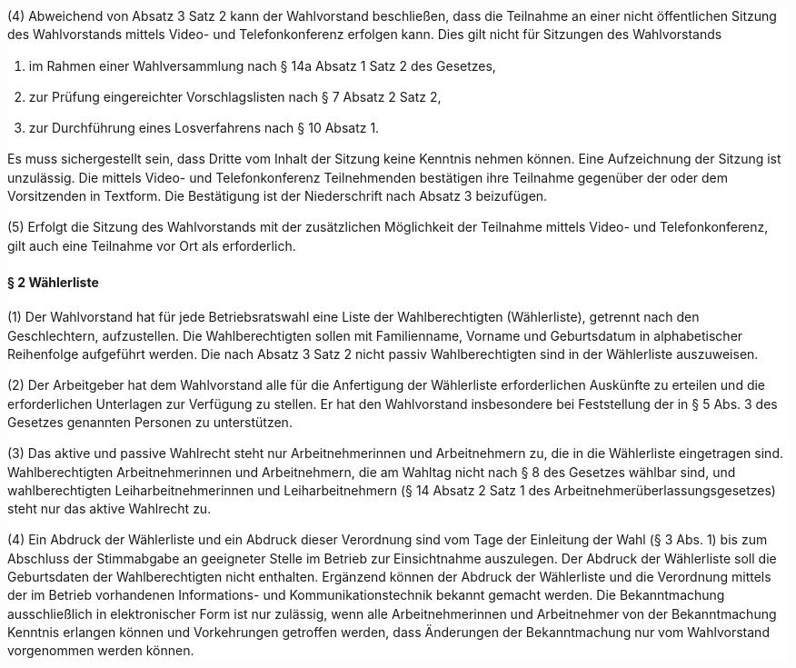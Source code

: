 (4) Abweichend von Absatz 3 Satz 2 kann der Wahlvorstand beschließen,
dass die Teilnahme an einer nicht öffentlichen Sitzung des
Wahlvorstands mittels Video- und Telefonkonferenz erfolgen kann. Dies
gilt nicht für Sitzungen des Wahlvorstands

1.  im Rahmen einer Wahlversammlung nach § 14a Absatz 1 Satz 2 des
    Gesetzes,


2.  zur Prüfung eingereichter Vorschlagslisten nach § 7 Absatz 2 Satz 2,


3.  zur Durchführung eines Losverfahrens nach § 10 Absatz 1.



Es muss sichergestellt sein, dass Dritte vom Inhalt der Sitzung keine
Kenntnis nehmen können. Eine Aufzeichnung der Sitzung ist unzulässig.
Die mittels Video- und Telefonkonferenz Teilnehmenden bestätigen ihre
Teilnahme gegenüber der oder dem Vorsitzenden in Textform. Die
Bestätigung ist der Niederschrift nach Absatz 3 beizufügen.

(5) Erfolgt die Sitzung des Wahlvorstands mit der zusätzlichen
Möglichkeit der Teilnahme mittels Video- und Telefonkonferenz, gilt
auch eine Teilnahme vor Ort als erforderlich.


#### § 2 Wählerliste

(1) Der Wahlvorstand hat für jede Betriebsratswahl eine Liste der
Wahlberechtigten (Wählerliste), getrennt nach den Geschlechtern,
aufzustellen. Die Wahlberechtigten sollen mit Familienname, Vorname
und Geburtsdatum in alphabetischer Reihenfolge aufgeführt werden. Die
nach Absatz 3 Satz 2 nicht passiv Wahlberechtigten sind in der
Wählerliste auszuweisen.

(2) Der Arbeitgeber hat dem Wahlvorstand alle für die Anfertigung der
Wählerliste erforderlichen Auskünfte zu erteilen und die
erforderlichen Unterlagen zur Verfügung zu stellen. Er hat den
Wahlvorstand insbesondere bei Feststellung der in § 5 Abs. 3 des
Gesetzes genannten Personen zu unterstützen.

(3) Das aktive und passive Wahlrecht steht nur Arbeitnehmerinnen und
Arbeitnehmern zu, die in die Wählerliste eingetragen sind.
Wahlberechtigten Arbeitnehmerinnen und Arbeitnehmern, die am Wahltag
nicht nach § 8 des Gesetzes wählbar sind, und wahlberechtigten
Leiharbeitnehmerinnen und Leiharbeitnehmern (§ 14 Absatz 2 Satz 1 des
Arbeitnehmerüberlassungsgesetzes) steht nur das aktive Wahlrecht zu.

(4) Ein Abdruck der Wählerliste und ein Abdruck dieser Verordnung sind
vom Tage der Einleitung der Wahl (§ 3 Abs. 1) bis zum Abschluss der
Stimmabgabe an geeigneter Stelle im Betrieb zur Einsichtnahme
auszulegen. Der Abdruck der Wählerliste soll die Geburtsdaten der
Wahlberechtigten nicht enthalten. Ergänzend können der Abdruck der
Wählerliste und die Verordnung mittels der im Betrieb vorhandenen
Informations- und Kommunikationstechnik bekannt gemacht werden. Die
Bekanntmachung ausschließlich in elektronischer Form ist nur zulässig,
wenn alle Arbeitnehmerinnen und Arbeitnehmer von der Bekanntmachung
Kenntnis erlangen können und Vorkehrungen getroffen werden, dass
Änderungen der Bekanntmachung nur vom Wahlvorstand vorgenommen werden
können.
